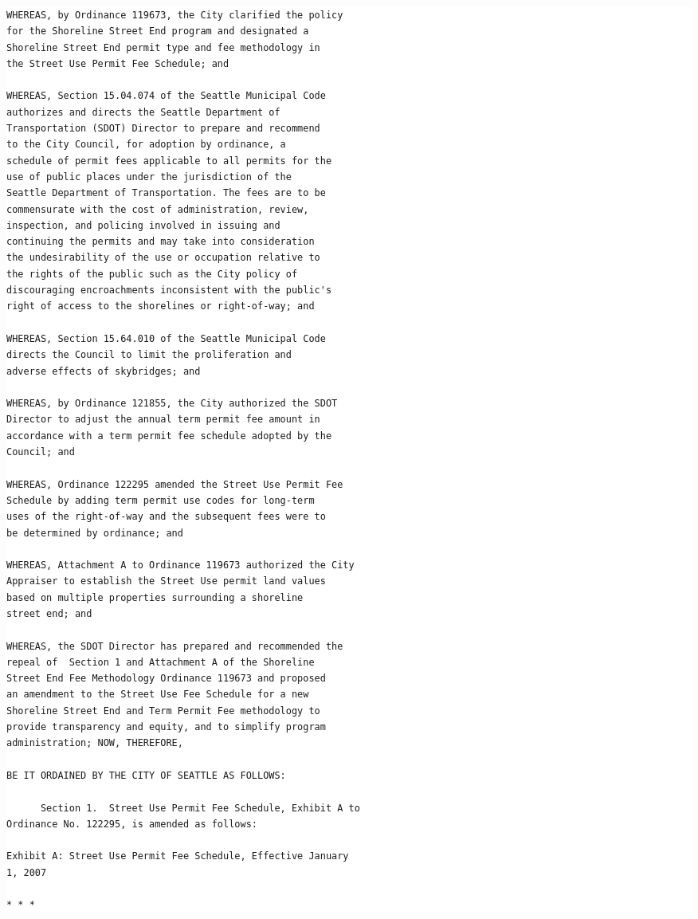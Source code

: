     WHEREAS, by Ordinance 119673, the City clarified the policy  
    for the Shoreline Street End program and designated a  
    Shoreline Street End permit type and fee methodology in  
    the Street Use Permit Fee Schedule; and  
  
    WHEREAS, Section 15.04.074 of the Seattle Municipal Code  
    authorizes and directs the Seattle Department of  
    Transportation (SDOT) Director to prepare and recommend  
    to the City Council, for adoption by ordinance, a  
    schedule of permit fees applicable to all permits for the  
    use of public places under the jurisdiction of the  
    Seattle Department of Transportation. The fees are to be  
    commensurate with the cost of administration, review,  
    inspection, and policing involved in issuing and  
    continuing the permits and may take into consideration  
    the undesirability of the use or occupation relative to  
    the rights of the public such as the City policy of  
    discouraging encroachments inconsistent with the public's  
    right of access to the shorelines or right-of-way; and  
  
    WHEREAS, Section 15.64.010 of the Seattle Municipal Code  
    directs the Council to limit the proliferation and  
    adverse effects of skybridges; and  
  
    WHEREAS, by Ordinance 121855, the City authorized the SDOT  
    Director to adjust the annual term permit fee amount in  
    accordance with a term permit fee schedule adopted by the  
    Council; and  
  
    WHEREAS, Ordinance 122295 amended the Street Use Permit Fee  
    Schedule by adding term permit use codes for long-term  
    uses of the right-of-way and the subsequent fees were to  
    be determined by ordinance; and  
  
    WHEREAS, Attachment A to Ordinance 119673 authorized the City  
    Appraiser to establish the Street Use permit land values  
    based on multiple properties surrounding a shoreline  
    street end; and  
  
    WHEREAS, the SDOT Director has prepared and recommended the  
    repeal of  Section 1 and Attachment A of the Shoreline  
    Street End Fee Methodology Ordinance 119673 and proposed  
    an amendment to the Street Use Fee Schedule for a new  
    Shoreline Street End and Term Permit Fee methodology to  
    provide transparency and equity, and to simplify program  
    administration; NOW, THEREFORE,  
  
    BE IT ORDAINED BY THE CITY OF SEATTLE AS FOLLOWS:  
  
          Section 1.  Street Use Permit Fee Schedule, Exhibit A to  
    Ordinance No. 122295, is amended as follows:  
  
    Exhibit A: Street Use Permit Fee Schedule, Effective January  
    1, 2007  
  
    * * *  
  